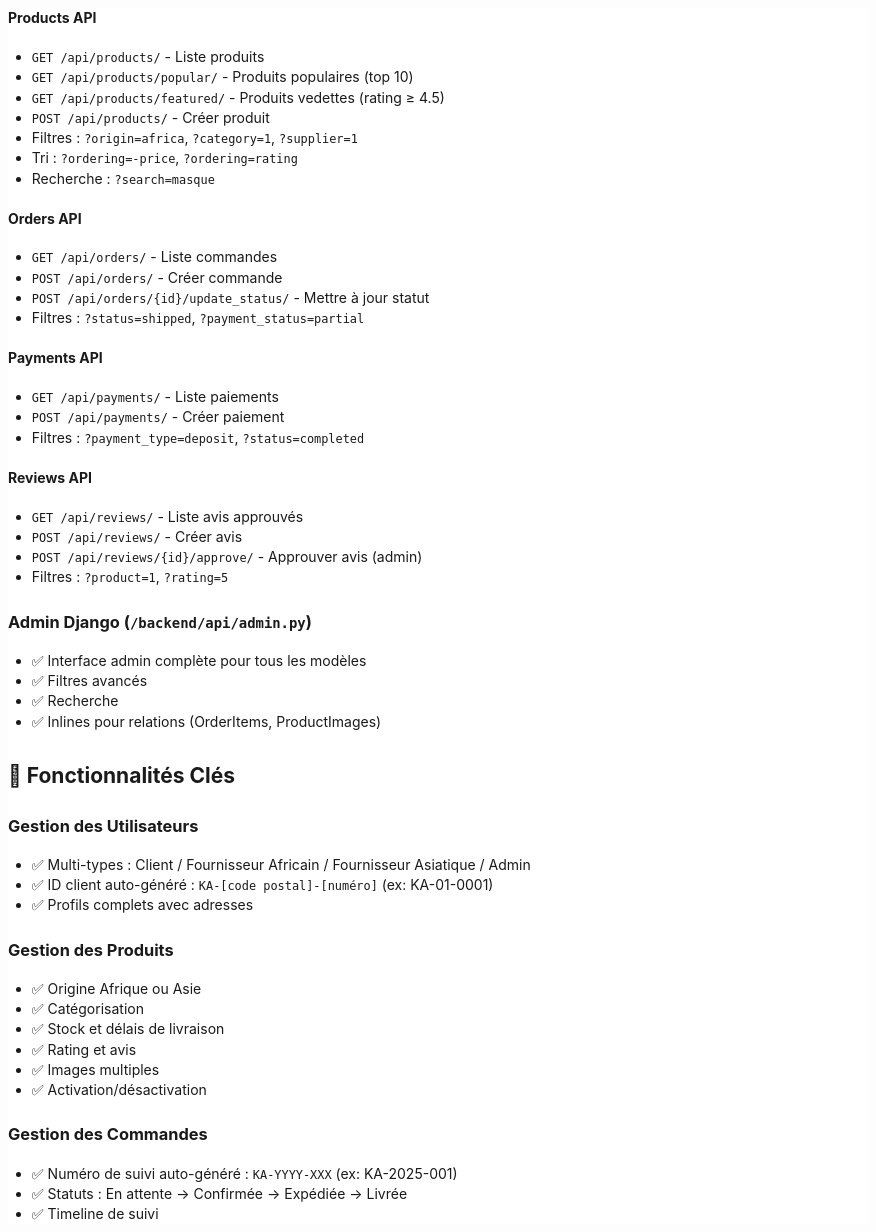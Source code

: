 #### Products API
- `GET /api/products/` - Liste produits
- `GET /api/products/popular/` - Produits populaires (top 10)
- `GET /api/products/featured/` - Produits vedettes (rating ≥ 4.5)
- `POST /api/products/` - Créer produit
- Filtres : `?origin=africa`, `?category=1`, `?supplier=1`
- Tri : `?ordering=-price`, `?ordering=rating`
- Recherche : `?search=masque`

#### Orders API
- `GET /api/orders/` - Liste commandes
- `POST /api/orders/` - Créer commande
- `POST /api/orders/{id}/update_status/` - Mettre à jour statut
- Filtres : `?status=shipped`, `?payment_status=partial`

#### Payments API
- `GET /api/payments/` - Liste paiements
- `POST /api/payments/` - Créer paiement
- Filtres : `?payment_type=deposit`, `?status=completed`

#### Reviews API
- `GET /api/reviews/` - Liste avis approuvés
- `POST /api/reviews/` - Créer avis
- `POST /api/reviews/{id}/approve/` - Approuver avis (admin)
- Filtres : `?product=1`, `?rating=5`

### Admin Django (`/backend/api/admin.py`)
- ✅ Interface admin complète pour tous les modèles
- ✅ Filtres avancés
- ✅ Recherche
- ✅ Inlines pour relations (OrderItems, ProductImages)

## 🎯 Fonctionnalités Clés

### Gestion des Utilisateurs
- ✅ Multi-types : Client / Fournisseur Africain / Fournisseur Asiatique / Admin
- ✅ ID client auto-généré : `KA-[code postal]-[numéro]` (ex: KA-01-0001)
- ✅ Profils complets avec adresses

### Gestion des Produits
- ✅ Origine Afrique ou Asie
- ✅ Catégorisation
- ✅ Stock et délais de livraison
- ✅ Rating et avis
- ✅ Images multiples
- ✅ Activation/désactivation

### Gestion des Commandes
- ✅ Numéro de suivi auto-généré : `KA-YYYY-XXX` (ex: KA-2025-001)
- ✅ Statuts : En attente → Confirmée → Expédiée → Livrée
- ✅ Timeline de suivi
